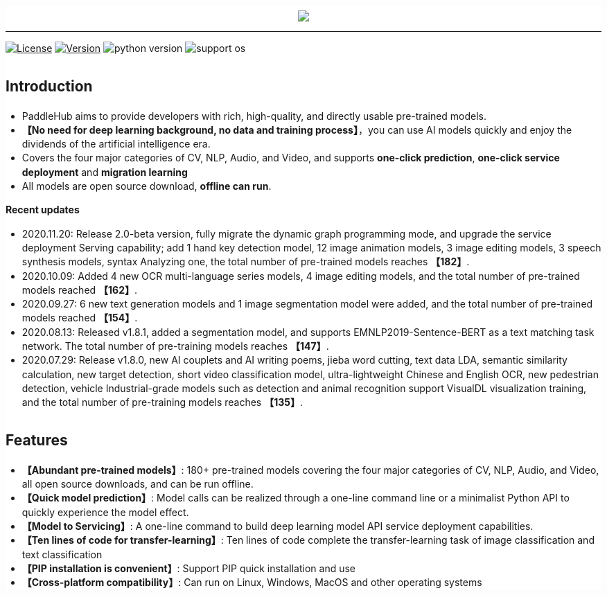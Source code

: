 <p align="center">
 <img src="./docs/imgs/paddlehub_logo.jpg" align="middle"
</p>


------------------------------------------------------------------------------------------

[![License](https://img.shields.io/badge/license-Apache%202-red.svg)](LICENSE)
[![Version](https://img.shields.io/github/release/PaddlePaddle/PaddleHub.svg)](https://github.com/PaddlePaddle/PaddleHub/releases)
![python version](https://img.shields.io/badge/python-3.6+-orange.svg)
![support os](https://img.shields.io/badge/os-linux%2C%20win%2C%20mac-yellow.svg)

## Introduction
- PaddleHub aims to provide developers with rich, high-quality, and directly usable pre-trained models.
- **【No need for deep learning background, no data and training process】**，you can use AI models quickly and enjoy the dividends of the artificial intelligence era.
- Covers the four major categories of CV, NLP, Audio, and Video, and supports **one-click prediction**, **one-click service deployment** and **migration learning**
- All models are open source download, **offline can run**.

**Recent updates**
- 2020.11.20: Release 2.0-beta version, fully migrate the dynamic graph programming mode, and upgrade the service deployment Serving capability; add 1 hand key detection model, 12 image animation models, 3 image editing models, 3 speech synthesis models, syntax Analyzing one, the total number of pre-trained models reaches **【182】**.
- 2020.10.09: Added 4 new OCR multi-language series models, 4 image editing models, and the total number of pre-trained models reached **【162】**.
- 2020.09.27: 6 new text generation models and 1 image segmentation model were added, and the total number of pre-trained models reached **【154】**.
- 2020.08.13: Released v1.8.1, added a segmentation model, and supports EMNLP2019-Sentence-BERT as a text matching task network. The total number of pre-training models reaches **【147】**.
- 2020.07.29: Release v1.8.0, new AI couplets and AI writing poems, jieba word cutting, text data LDA, semantic similarity calculation, new target detection, short video classification model, ultra-lightweight Chinese and English OCR, new pedestrian detection, vehicle Industrial-grade models such as detection and animal recognition support VisualDL visualization training, and the total number of pre-training models reaches **【135】**.


## Features
- **【Abundant pre-trained models】**: 180+ pre-trained models covering the four major categories of CV, NLP, Audio, and Video, all open source downloads, and can be run offline.
- **【Quick model prediction】**: Model calls can be realized through a one-line command line or a minimalist Python API to quickly experience the model effect.
- **【Model to Servicing】**: A one-line command to build deep learning model API service deployment capabilities.
- **【Ten lines of code for transfer-learning】**: Ten lines of code complete the transfer-learning task of image classification and text classification
- **【PIP installation is convenient】**: Support PIP quick installation and use
- **【Cross-platform compatibility】**: Can run on Linux, Windows, MacOS and other operating systems

